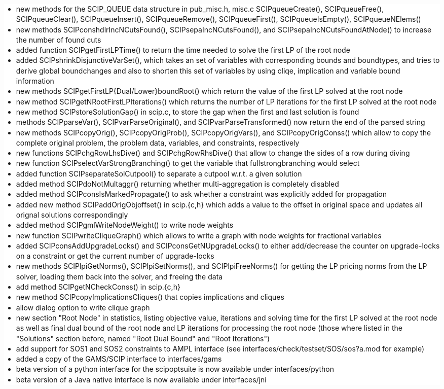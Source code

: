 - new methods for the SCIP_QUEUE data structure in pub_misc.h, misc.c SCIPqueueCreate(), SCIPqueueFree(),
  SCIPqueueClear(), SCIPqueueInsert(), SCIPqueueRemove(), SCIPqueueFirst(), SCIPqueueIsEmpty(), SCIPqueueNElems()
- new methods SCIPconshdlrIncNCutsFound(), SCIPsepaIncNCutsFound(), and SCIPsepaIncNCutsFoundAtNode() to increase the
  number of found cuts
- added function SCIPgetFirstLPTime() to return the time needed to solve the first LP of the root node
- added SCIPshrinkDisjunctiveVarSet(), which takes an set of variables with corresponding bounds and boundtypes, and
  tries to derive global boundchanges and also to shorten this set of variables by using cliqe, implication and variable
  bound information
- new methods SCIPgetFirstLP{Dual/Lower}boundRoot() which return the value of the first LP solved at the root node
- new method SCIPgetNRootFirstLPIterations() which returns the number of LP iterations for the first LP solved at the
  root node
- new method SCIPstoreSolutionGap() in scip.c, to store the gap when the first and last solution is found
- methods SCIPparseVar(), SCIPvarParseOriginal(), and SCIPvarParseTransformed() now return the end of the parsed string
- new methods SCIPcopyOrig(), SCIPcopyOrigProb(), SCIPcopyOrigVars(), and SCIPcopyOrigConss() which allow to copy the
  complete original problem, the problem data, variables, and constraints, respectively
- new functions SCIPchgRowLhsDive() and SCIPchgRowRhsDive() that allow to change the sides of a row during diving
- new function SCIPselectVarStrongBranching() to get the variable that fullstrongbranching would select
- added function SCIPseparateSolCutpool() to separate a cutpool w.r.t. a given solution
- added method SCIPdoNotMultaggr() returning whether multi-aggregation is completely disabled
- added method SCIPconsIsMarkedPropagate() to ask whether a constraint was explicitly added for propagation
- added new method SCIPaddOrigObjoffset() in scip.{c,h} which adds a value to the offset in original space and updates
  all orignal solutions correspondingly
- added method SCIPgmlWriteNodeWeight() to write node weights
- new function SCIPwriteCliqueGraph() which allows to write a graph with node weights for fractional variables
- added SCIPconsAddUpgradeLocks() and SCIPconsGetNUpgradeLocks() to either add/decrease the counter on upgrade-locks on
  a constraint or get the current number of upgrade-locks
- new methods SCIPlpiGetNorms(), SCIPlpiSetNorms(), and SCIPlpiFreeNorms() for getting the LP pricing norms from the LP
  solver, loading them back into the solver, and freeing the data
- add method SCIPgetNCheckConss() in scip.{c,h}
- new method SCIPcopyImplicationsCliques() that copies implications and cliques
- allow dialog option to write clique graph
- new section "Root Node" in statistics, listing objective value, iterations and solving time for the first LP solved
  at the root node as well as final dual bound of the root node and LP iterations for processing the root node
  (those where listed in the "Solutions" section before, named "Root Dual Bound" and "Root Iterations")
- add support for SOS1 and SOS2 constraints to AMPL interface (see interfaces/check/testset/SOS/sos?a.mod for example)
- added a copy of the GAMS/SCIP interface to interfaces/gams
- beta version of a python interface for the scipoptsuite is now available under interfaces/python
- beta version of a Java native interface is now available under interfaces/jni
